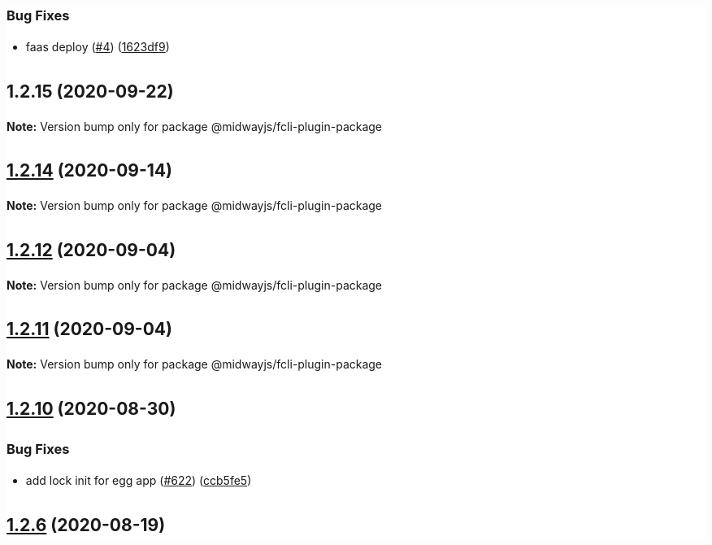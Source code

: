 
### Bug Fixes

* faas deploy ([#4](https://github.com/midwayjs/midway-faas/issues/4)) ([1623df9](https://github.com/midwayjs/midway-faas/commit/1623df9154bf48ebee7131e24ce98402f8839ec4))





## 1.2.15 (2020-09-22)

**Note:** Version bump only for package @midwayjs/fcli-plugin-package





## [1.2.14](https://github.com/midwayjs/midway-faas/compare/serverless-v1.2.13...serverless-v1.2.14) (2020-09-14)

**Note:** Version bump only for package @midwayjs/fcli-plugin-package





## [1.2.12](https://github.com/midwayjs/midway-faas/compare/serverless-v1.2.11...serverless-v1.2.12) (2020-09-04)

**Note:** Version bump only for package @midwayjs/fcli-plugin-package





## [1.2.11](https://github.com/midwayjs/midway-faas/compare/serverless-v1.2.10...serverless-v1.2.11) (2020-09-04)

**Note:** Version bump only for package @midwayjs/fcli-plugin-package





## [1.2.10](https://github.com/midwayjs/midway-faas/compare/serverless-v1.2.9...serverless-v1.2.10) (2020-08-30)


### Bug Fixes

* add lock init for egg app ([#622](https://github.com/midwayjs/midway-faas/issues/622)) ([ccb5fe5](https://github.com/midwayjs/midway-faas/commit/ccb5fe52778f19b3e66dc1d727cc38e09f2c3ed6))





## [1.2.6](https://github.com/midwayjs/midway-faas/compare/serverless-v1.2.5...serverless-v1.2.6) (2020-08-19)
